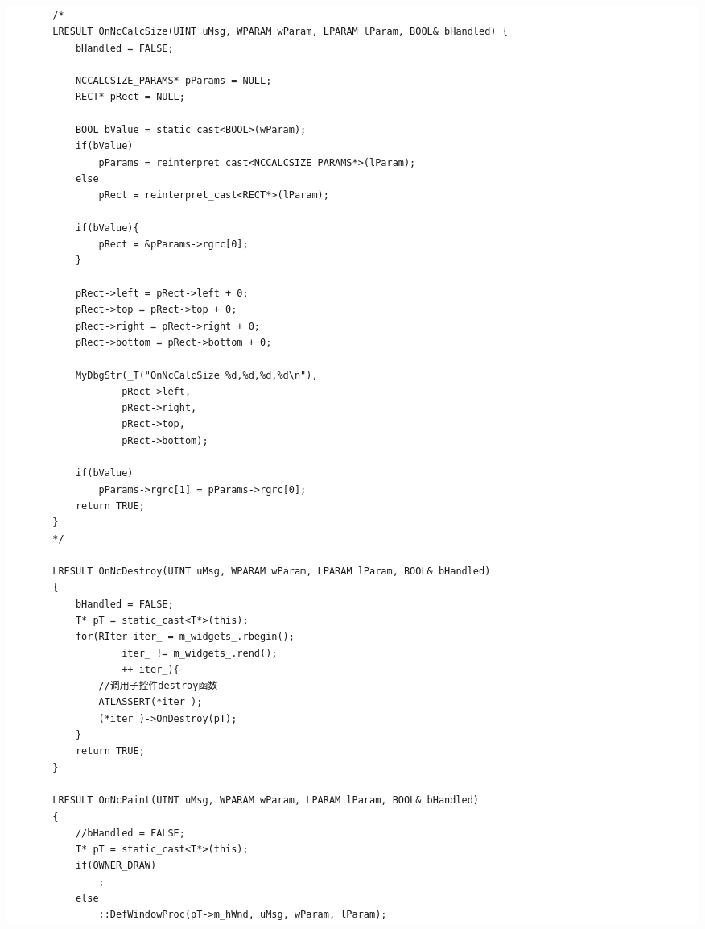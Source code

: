 
            /*
            LRESULT OnNcCalcSize(UINT uMsg, WPARAM wParam, LPARAM lParam, BOOL& bHandled) {
                bHandled = FALSE;

                NCCALCSIZE_PARAMS* pParams = NULL;
                RECT* pRect = NULL;

                BOOL bValue = static_cast<BOOL>(wParam);
                if(bValue)
                    pParams = reinterpret_cast<NCCALCSIZE_PARAMS*>(lParam);
                else
                    pRect = reinterpret_cast<RECT*>(lParam);

                if(bValue){
                    pRect = &pParams->rgrc[0];
                }

                pRect->left = pRect->left + 0;
                pRect->top = pRect->top + 0;
                pRect->right = pRect->right + 0;
                pRect->bottom = pRect->bottom + 0;

                MyDbgStr(_T("OnNcCalcSize %d,%d,%d,%d\n"),
                        pRect->left,
                        pRect->right,
                        pRect->top,
                        pRect->bottom);

                if(bValue)
                    pParams->rgrc[1] = pParams->rgrc[0];
                return TRUE;
            }
            */

            LRESULT OnNcDestroy(UINT uMsg, WPARAM wParam, LPARAM lParam, BOOL& bHandled)
            {
                bHandled = FALSE;
                T* pT = static_cast<T*>(this);
                for(RIter iter_ = m_widgets_.rbegin();
                        iter_ != m_widgets_.rend();
                        ++ iter_){
                    //调用子控件destroy函数
                    ATLASSERT(*iter_);
                    (*iter_)->OnDestroy(pT);
                }
                return TRUE;
            }

            LRESULT OnNcPaint(UINT uMsg, WPARAM wParam, LPARAM lParam, BOOL& bHandled)
            {
                //bHandled = FALSE;
                T* pT = static_cast<T*>(this);
                if(OWNER_DRAW)
                    ;
                else
                    ::DefWindowProc(pT->m_hWnd, uMsg, wParam, lParam);
